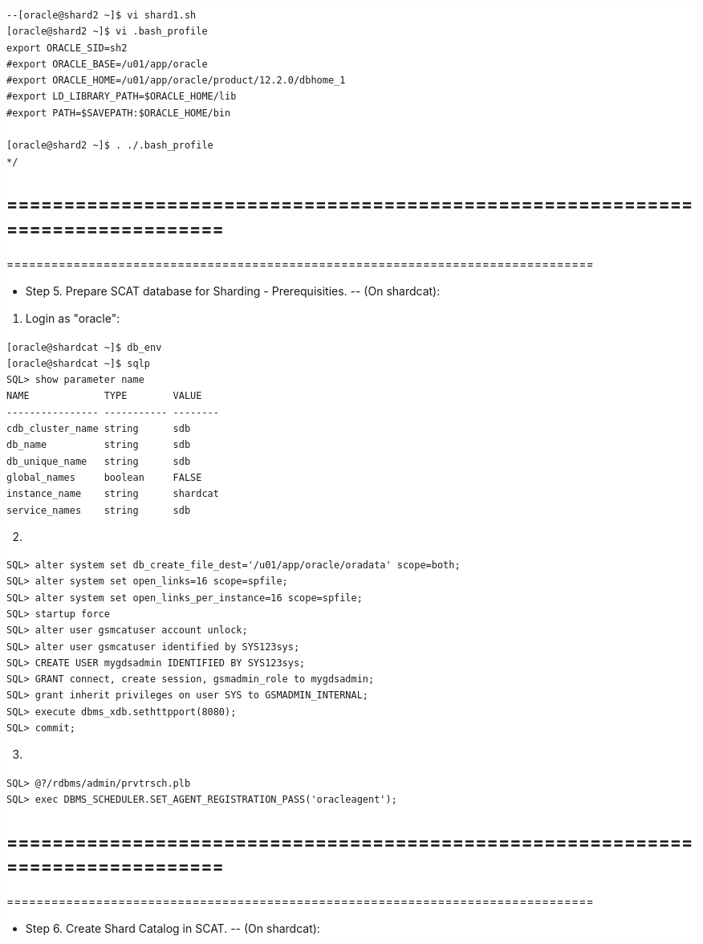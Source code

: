 ```
--[oracle@shard2 ~]$ vi shard1.sh
[oracle@shard2 ~]$ vi .bash_profile
export ORACLE_SID=sh2 
#export ORACLE_BASE=/u01/app/oracle 
#export ORACLE_HOME=/u01/app/oracle/product/12.2.0/dbhome_1 
#export LD_LIBRARY_PATH=$ORACLE_HOME/lib 
#export PATH=$SAVEPATH:$ORACLE_HOME/bin

[oracle@shard2 ~]$ . ./.bash_profile
*/
```

===============================================================================
-------------------------------------------------------------------------------
===============================================================================
- Step 5. Prepare SCAT database for Sharding - Prerequisities.
-- (On shardcat):

1. Login as "oracle":
```
[oracle@shardcat ~]$ db_env
[oracle@shardcat ~]$ sqlp
SQL> show parameter name
NAME             TYPE        VALUE
---------------- ----------- --------
cdb_cluster_name string      sdb
db_name          string      sdb
db_unique_name   string      sdb
global_names     boolean     FALSE
instance_name    string      shardcat
service_names    string      sdb     
```
2. 
```
SQL> alter system set db_create_file_dest='/u01/app/oracle/oradata' scope=both;
SQL> alter system set open_links=16 scope=spfile;
SQL> alter system set open_links_per_instance=16 scope=spfile;
SQL> startup force
SQL> alter user gsmcatuser account unlock;
SQL> alter user gsmcatuser identified by SYS123sys;
SQL> CREATE USER mygdsadmin IDENTIFIED BY SYS123sys;
SQL> GRANT connect, create session, gsmadmin_role to mygdsadmin;
SQL> grant inherit privileges on user SYS to GSMADMIN_INTERNAL; 
SQL> execute dbms_xdb.sethttpport(8080);
SQL> commit;
```
3. 
```
SQL> @?/rdbms/admin/prvtrsch.plb
SQL> exec DBMS_SCHEDULER.SET_AGENT_REGISTRATION_PASS('oracleagent');
```
===============================================================================
-------------------------------------------------------------------------------
===============================================================================
- Step 6. Create Shard Catalog in SCAT.
-- (On shardcat):
